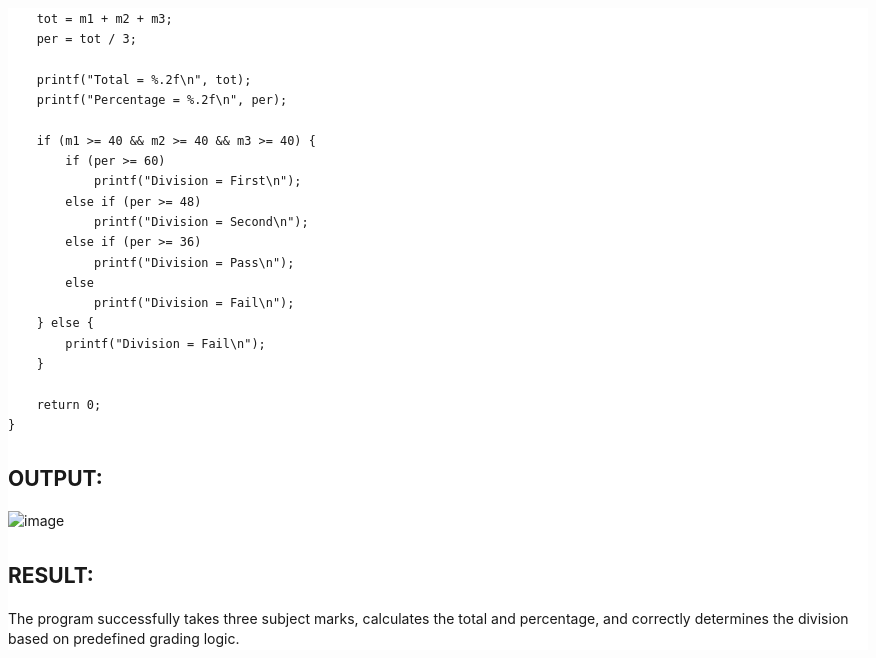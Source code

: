 ```
    tot = m1 + m2 + m3;
    per = tot / 3;

    printf("Total = %.2f\n", tot);
    printf("Percentage = %.2f\n", per);

    if (m1 >= 40 && m2 >= 40 && m3 >= 40) {
        if (per >= 60)
            printf("Division = First\n");
        else if (per >= 48)
            printf("Division = Second\n");
        else if (per >= 36)
            printf("Division = Pass\n");
        else
            printf("Division = Fail\n");
    } else {
        printf("Division = Fail\n");
    }

    return 0;
}

```
## OUTPUT:
![image](https://github.com/user-attachments/assets/7f1cc412-f665-44ce-935d-e16c8a51d6b7)


## RESULT:
The program successfully takes three subject marks, calculates the total and percentage, and correctly determines the division based on predefined grading logic.

